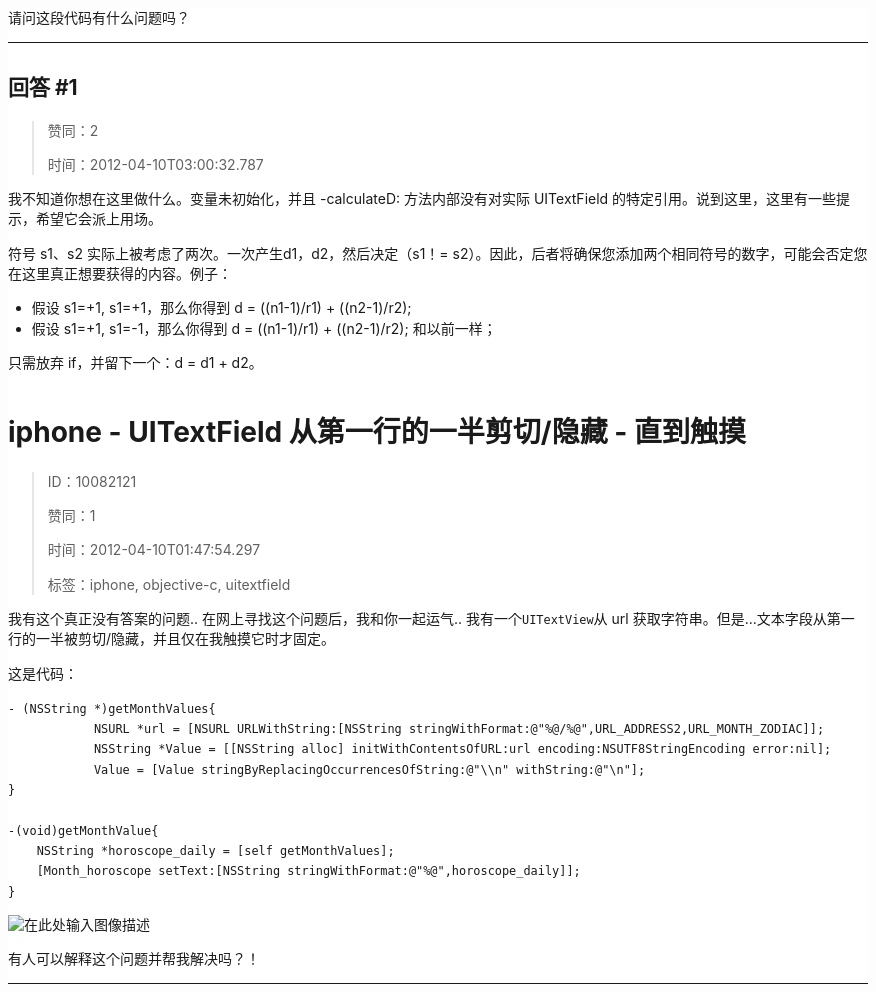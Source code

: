 请问这段代码有什么问题吗？

* * *

## 回答 #1

> 赞同：2
> 
> 时间：2012-04-10T03:00:32.787

我不知道你想在这里做什么。变量未初始化，并且 -calculateD: 方法内部没有对实际 UITextField 的特定引用。说到这里，这里有一些提示，希望它会派上用场。

符号 s1、s2 实际上被考虑了两次。一次产生d1，d2，然后决定（s1！= s2）。因此，后者将确保您添加两个相同符号的数字，可能会否定您在这里真正想要获得的内容。例子：

*   假设 s1=+1, s1=+1，那么你得到 d = ((n1-1)/r1) + ((n2-1)/r2);
*   假设 s1=+1, s1=-1，那么你得到 d = ((n1-1)/r1) + ((n2-1)/r2); 和以前一样；

只需放弃 if，并留下一个：d = d1 + d2。

# iphone - UITextField 从第一行的一半剪切/隐藏 - 直到触摸

> ID：10082121
> 
> 赞同：1
> 
> 时间：2012-04-10T01:47:54.297
> 
> 标签：iphone, objective-c, uitextfield

我有这个真正没有答案的问题.. 在网上寻找这个问题后，我和你一起运气.. 我有一个`UITextView`从 url 获取字符串。但是...文本字段从第一行的一半被剪切/隐藏，并且仅在我触摸它时才固定。

这是代码：

```
- (NSString *)getMonthValues{
            NSURL *url = [NSURL URLWithString:[NSString stringWithFormat:@"%@/%@",URL_ADDRESS2,URL_MONTH_ZODIAC]];
            NSString *Value = [[NSString alloc] initWithContentsOfURL:url encoding:NSUTF8StringEncoding error:nil];
            Value = [Value stringByReplacingOccurrencesOfString:@"\\n" withString:@"\n"];
}

-(void)getMonthValue{
    NSString *horoscope_daily = [self getMonthValues];
    [Month_horoscope setText:[NSString stringWithFormat:@"%@",horoscope_daily]];
} 
```

![在此处输入图像描述](../Images/1f0ffb533438c7f09a98589bc8d58cf6.png)

有人可以解释这个问题并帮我解决吗？！

* * *
